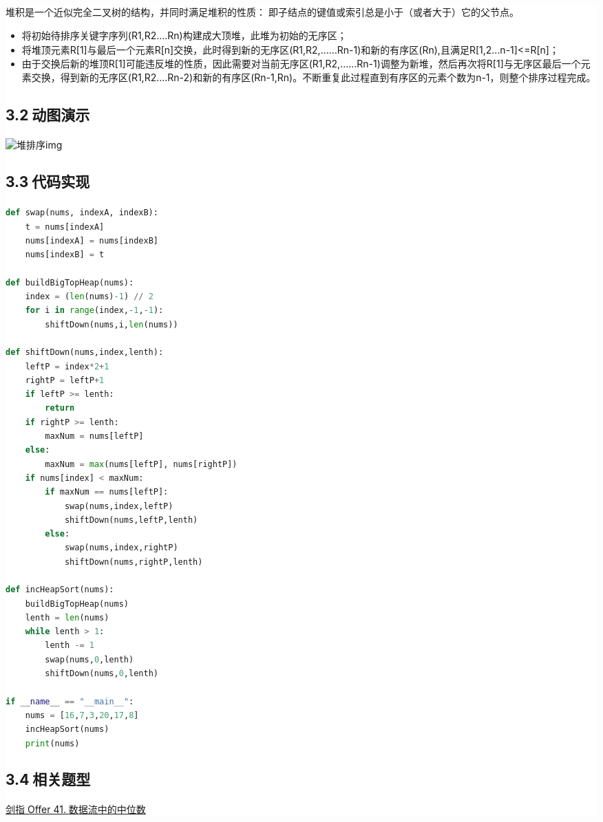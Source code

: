 堆积是一个近似完全二叉树的结构，并同时满足堆积的性质：
即子结点的键值或索引总是小于（或者大于）它的父节点。

- 将初始待排序关键字序列(R1,R2….Rn)构建成大顶堆，此堆为初始的无序区；
- 将堆顶元素R[1]与最后一个元素R[n]交换，此时得到新的无序区(R1,R2,……Rn-1)和新的有序区(Rn),且满足R[1,2…n-1]<=R[n]；
- 由于交换后新的堆顶R[1]可能违反堆的性质，因此需要对当前无序区(R1,R2,……Rn-1)调整为新堆，然后再次将R[1]与无序区最后一个元素交换，得到新的无序区(R1,R2….Rn-2)和新的有序区(Rn-1,Rn)。不断重复此过程直到有序区的元素个数为n-1，则整个排序过程完成。

## 3.2 动图演示

![堆排序img](attachments/notes/程序/算法/排序算法/IMG-20250428102918125.gif)

## 3.3 代码实现

```python
def swap(nums, indexA, indexB):
    t = nums[indexA]
    nums[indexA] = nums[indexB]
    nums[indexB] = t

def buildBigTopHeap(nums):
    index = (len(nums)-1) // 2
    for i in range(index,-1,-1):
        shiftDown(nums,i,len(nums))

def shiftDown(nums,index,lenth):
    leftP = index*2+1
    rightP = leftP+1
    if leftP >= lenth:
        return
    if rightP >= lenth:
        maxNum = nums[leftP]
    else:
        maxNum = max(nums[leftP], nums[rightP])
    if nums[index] < maxNum:
        if maxNum == nums[leftP]:
            swap(nums,index,leftP)
            shiftDown(nums,leftP,lenth)
        else:
            swap(nums,index,rightP)
            shiftDown(nums,rightP,lenth)

def incHeapSort(nums):
    buildBigTopHeap(nums)
    lenth = len(nums)
    while lenth > 1:
        lenth -= 1
        swap(nums,0,lenth)
        shiftDown(nums,0,lenth)

if __name__ == "__main__":
    nums = [16,7,3,20,17,8]
    incHeapSort(nums)
    print(nums)
```

## 3.4 相关题型

[剑指 Offer 41. 数据流中的中位数](https://leetcode-cn.com/problems/shu-ju-liu-zhong-de-zhong-wei-shu-lcof/)
